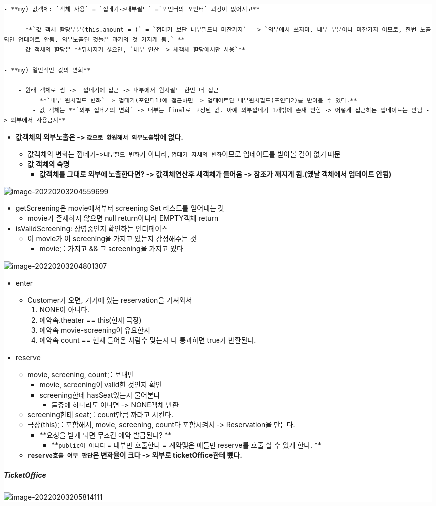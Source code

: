     - **my) 값객체: `객체 사용` = `껍데기->내부필드` =`포인터의 포인터` 과정이 없어지고**

        - **`값 객체 할당부분(this.amount = )` = `껍데기 보단 내부필드나 마찬가지`  -> `외부에서 쓰지마. 내부 부분이나 마찬가지 이므로, 한번 노출되면 업데이트 안됨. 외부노출된 것들은 과거의 것 가지게 됨.` **
        - 값 객체의 할당은 **뒤쳐지기 싫으면, `내부 연산 -> 새객체 할당에서만 사용`**

    - **my) 일반적인 값의 변화**

        - 원래 객체로 쌈 ->  껍데기에 접근 -> 내부에서 원시필드 한번 더 접근
            - **`내부 원시필드 변화` -> 껍데기(포인터1)에 접근하면 -> 업데이트된 내부원시필드(포인터2)를 받아볼 수 있다.**
            - 값 객체는 **`외부 껍데기의 변화` -> 내부는 final로 고정된 값. 아예 외부껍데기 1개밖에 존재 안함 -> 어떻게 접근하든 업데이트는 안됨 -> 외부에서 사용금지**

- **값객체의 외부노출은 -> `값으로 환원해서 외부노출`밖에 없다.**

    - 값객체의 변화는 껍데기->`내부필드 변화`가 아니라,  `껍데기 자체의 변화`이므로 업데이트를 받아볼 길이 없기 때문
    - **값 객체의 숙명**
        - **값객체를 그대로 외부에 노출한다면? -> 값객체연산후 새객체가 들어옴 -> 참조가 깨지게 됨.(옜날 객체에서 업데이트 안됨)**

    

![image-20220203204559699](https://raw.githubusercontent.com/is3js/screenshots/main/image-20220203204559699.png)

- getScreening은 movie에서부터 screening Set 리스트를 얻어내는 것
    - movie가 존재하지 않으면 null return아니라 EMPTY객체 return
- isValidScreening: 상영중인지 확인하는 인터페이스
    - 이 movie가 이 screening을 가지고 있는지 감정해주는 것
        - movie를 가지고 && 그 screening을 가지고 있다



![image-20220203204801307](https://raw.githubusercontent.com/is3js/screenshots/main/image-20220203204801307.png)

- enter
    - Customer가 오면, 거기에 있는 reservation을 가져와서
        1. NONE이 아니다.
        2. 예약속.theater == this(현재 극장)
        3. 예약속 movie-screening이 유요한지
        4. 예약속 count == 현재 들어온 사람수 맞는지 다 통과하면 true가 반환된다.

- reserve
    - movie, screening, count를 보내면
        - movie, screening이 valid한 것인지 확인
        - screening한테 hasSeat있는지 물어본다
            - 둘중에 하나라도 아니면 -> NONE객체 반환
    - screening한테 seat를 count만큼 까라고 시킨다.
    - 극장(this)를 포함해서, movie, screening, count다 포함시켜서 -> Reservation을 만든다.
        - **요청을 받게 되면 무조건 예약 발급된다? **
            - **`public이 아니다` = 내부만 호출한다 = 계약맺은 애들만 reserve를 호출 할 수 있게 한다. **
    - **`reserve호출 여부 판단`은 변화율이 크다 -> 외부로 ticketOffice한테 뺐다.**





##### TicketOffice

![image-20220203205814111](https://raw.githubusercontent.com/is3js/screenshots/main/image-20220203205814111.png)
